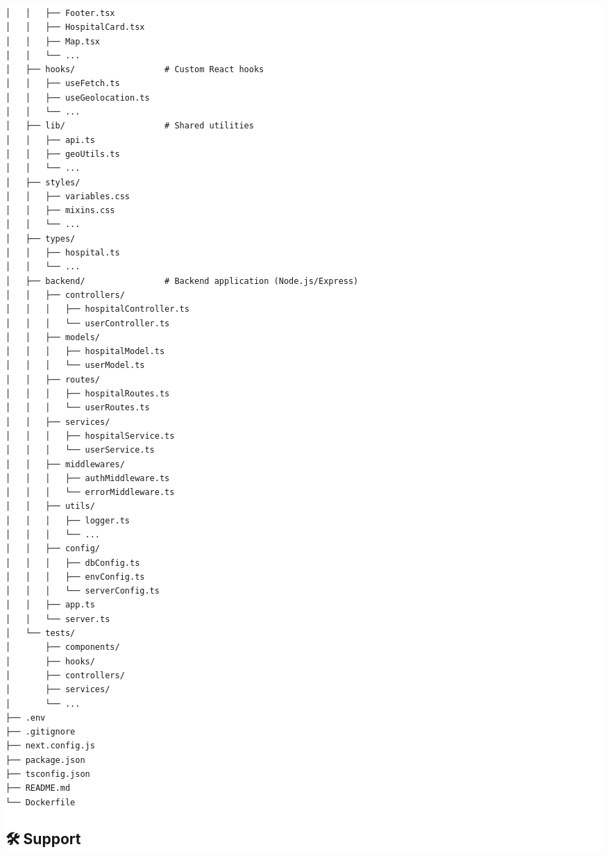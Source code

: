 ```
│   │   ├── Footer.tsx          
│   │   ├── HospitalCard.tsx    
│   │   ├── Map.tsx             
│   │   └── ...
│   ├── hooks/                  # Custom React hooks
│   │   ├── useFetch.ts         
│   │   ├── useGeolocation.ts   
│   │   └── ...
│   ├── lib/                    # Shared utilities
│   │   ├── api.ts              
│   │   ├── geoUtils.ts         
│   │   └── ...
│   ├── styles/                 
│   │   ├── variables.css       
│   │   ├── mixins.css          
│   │   └── ...
│   ├── types/                  
│   │   ├── hospital.ts         
│   │   └── ...
│   ├── backend/                # Backend application (Node.js/Express)
│   │   ├── controllers/        
│   │   │   ├── hospitalController.ts
│   │   │   └── userController.ts
│   │   ├── models/             
│   │   │   ├── hospitalModel.ts 
│   │   │   └── userModel.ts     
│   │   ├── routes/             
│   │   │   ├── hospitalRoutes.ts 
│   │   │   └── userRoutes.ts     
│   │   ├── services/           
│   │   │   ├── hospitalService.ts 
│   │   │   └── userService.ts     
│   │   ├── middlewares/        
│   │   │   ├── authMiddleware.ts 
│   │   │   └── errorMiddleware.ts 
│   │   ├── utils/              
│   │   │   ├── logger.ts         
│   │   │   └── ...
│   │   ├── config/             
│   │   │   ├── dbConfig.ts       
│   │   │   ├── envConfig.ts      
│   │   │   └── serverConfig.ts   
│   │   ├── app.ts              
│   │   └── server.ts           
│   └── tests/                  
│       ├── components/         
│       ├── hooks/              
│       ├── controllers/        
│       ├── services/           
│       └── ...
├── .env                        
├── .gitignore                  
├── next.config.js              
├── package.json                
├── tsconfig.json               
├── README.md                   
└── Dockerfile
```
## 🛠️ Support
